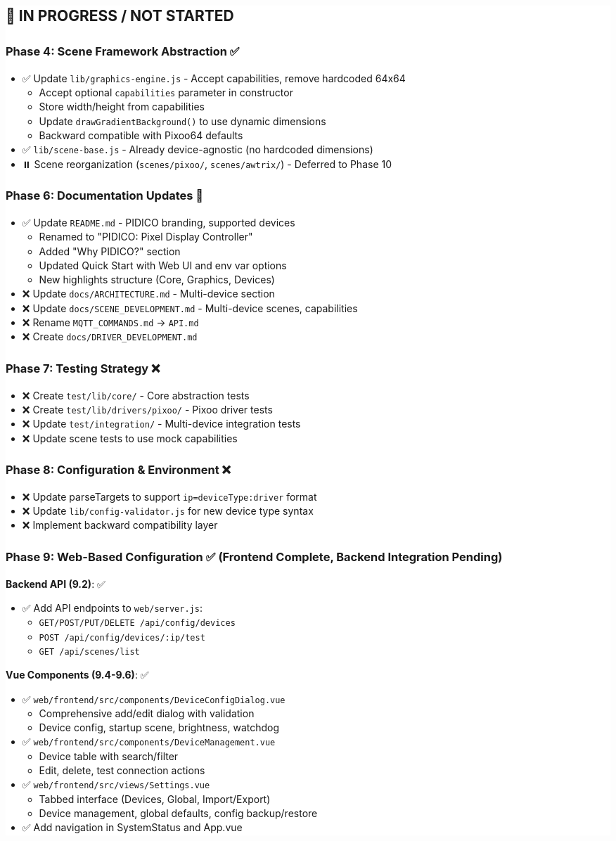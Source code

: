 
## 🔄 IN PROGRESS / NOT STARTED

### Phase 4: Scene Framework Abstraction ✅

- ✅ Update `lib/graphics-engine.js` - Accept capabilities, remove hardcoded 64x64
  - Accept optional `capabilities` parameter in constructor
  - Store width/height from capabilities
  - Update `drawGradientBackground()` to use dynamic dimensions
  - Backward compatible with Pixoo64 defaults
- ✅ `lib/scene-base.js` - Already device-agnostic (no hardcoded dimensions)
- ⏸️ Scene reorganization (`scenes/pixoo/`, `scenes/awtrix/`) - Deferred to Phase 10

### Phase 6: Documentation Updates 🔄

- ✅ Update `README.md` - PIDICO branding, supported devices
  - Renamed to "PIDICO: Pixel Display Controller"
  - Added "Why PIDICO?" section
  - Updated Quick Start with Web UI and env var options
  - New highlights structure (Core, Graphics, Devices)
- ❌ Update `docs/ARCHITECTURE.md` - Multi-device section
- ❌ Update `docs/SCENE_DEVELOPMENT.md` - Multi-device scenes, capabilities
- ❌ Rename `MQTT_COMMANDS.md` → `API.md`
- ❌ Create `docs/DRIVER_DEVELOPMENT.md`

### Phase 7: Testing Strategy ❌

- ❌ Create `test/lib/core/` - Core abstraction tests
- ❌ Create `test/lib/drivers/pixoo/` - Pixoo driver tests
- ❌ Update `test/integration/` - Multi-device integration tests
- ❌ Update scene tests to use mock capabilities

### Phase 8: Configuration & Environment ❌

- ❌ Update parseTargets to support `ip=deviceType:driver` format
- ❌ Update `lib/config-validator.js` for new device type syntax
- ❌ Implement backward compatibility layer

### Phase 9: Web-Based Configuration ✅ (Frontend Complete, Backend Integration Pending)

**Backend API (9.2)**: ✅

- ✅ Add API endpoints to `web/server.js`:
  - `GET/POST/PUT/DELETE /api/config/devices`
  - `POST /api/config/devices/:ip/test`
  - `GET /api/scenes/list`

**Vue Components (9.4-9.6)**: ✅

- ✅ `web/frontend/src/components/DeviceConfigDialog.vue`
  - Comprehensive add/edit dialog with validation
  - Device config, startup scene, brightness, watchdog
- ✅ `web/frontend/src/components/DeviceManagement.vue`
  - Device table with search/filter
  - Edit, delete, test connection actions
- ✅ `web/frontend/src/views/Settings.vue`
  - Tabbed interface (Devices, Global, Import/Export)
  - Device management, global defaults, config backup/restore
- ✅ Add navigation in SystemStatus and App.vue
